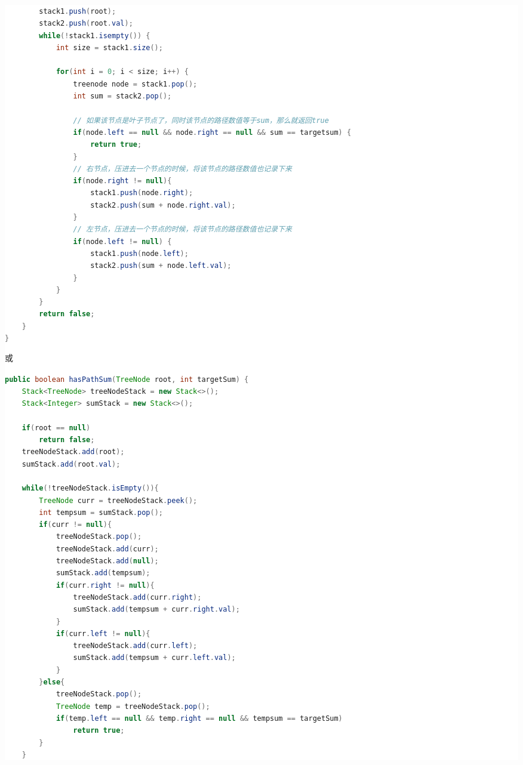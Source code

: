 ```java
        stack1.push(root);
        stack2.push(root.val);
        while(!stack1.isempty()) {
            int size = stack1.size();

            for(int i = 0; i < size; i++) {
                treenode node = stack1.pop();
                int sum = stack2.pop();

                // 如果该节点是叶子节点了，同时该节点的路径数值等于sum，那么就返回true
                if(node.left == null && node.right == null && sum == targetsum) {
                    return true;
                }
                // 右节点，压进去一个节点的时候，将该节点的路径数值也记录下来
                if(node.right != null){
                    stack1.push(node.right);
                    stack2.push(sum + node.right.val);
                }
                // 左节点，压进去一个节点的时候，将该节点的路径数值也记录下来
                if(node.left != null) {
                    stack1.push(node.left);
                    stack2.push(sum + node.left.val);
                }
            }
        }
        return false;
    }
}
```
或
```java
public boolean hasPathSum(TreeNode root, int targetSum) {
    Stack<TreeNode> treeNodeStack = new Stack<>();
    Stack<Integer> sumStack = new Stack<>();

    if(root == null)
        return false;
    treeNodeStack.add(root);
    sumStack.add(root.val);

    while(!treeNodeStack.isEmpty()){
        TreeNode curr = treeNodeStack.peek();
        int tempsum = sumStack.pop();
        if(curr != null){
            treeNodeStack.pop();
            treeNodeStack.add(curr);
            treeNodeStack.add(null);
            sumStack.add(tempsum);
            if(curr.right != null){
                treeNodeStack.add(curr.right);
                sumStack.add(tempsum + curr.right.val);
            }
            if(curr.left != null){
                treeNodeStack.add(curr.left);
                sumStack.add(tempsum + curr.left.val);
            }
        }else{
            treeNodeStack.pop();
            TreeNode temp = treeNodeStack.pop();
            if(temp.left == null && temp.right == null && tempsum == targetSum)
                return true;
        }
    }
```